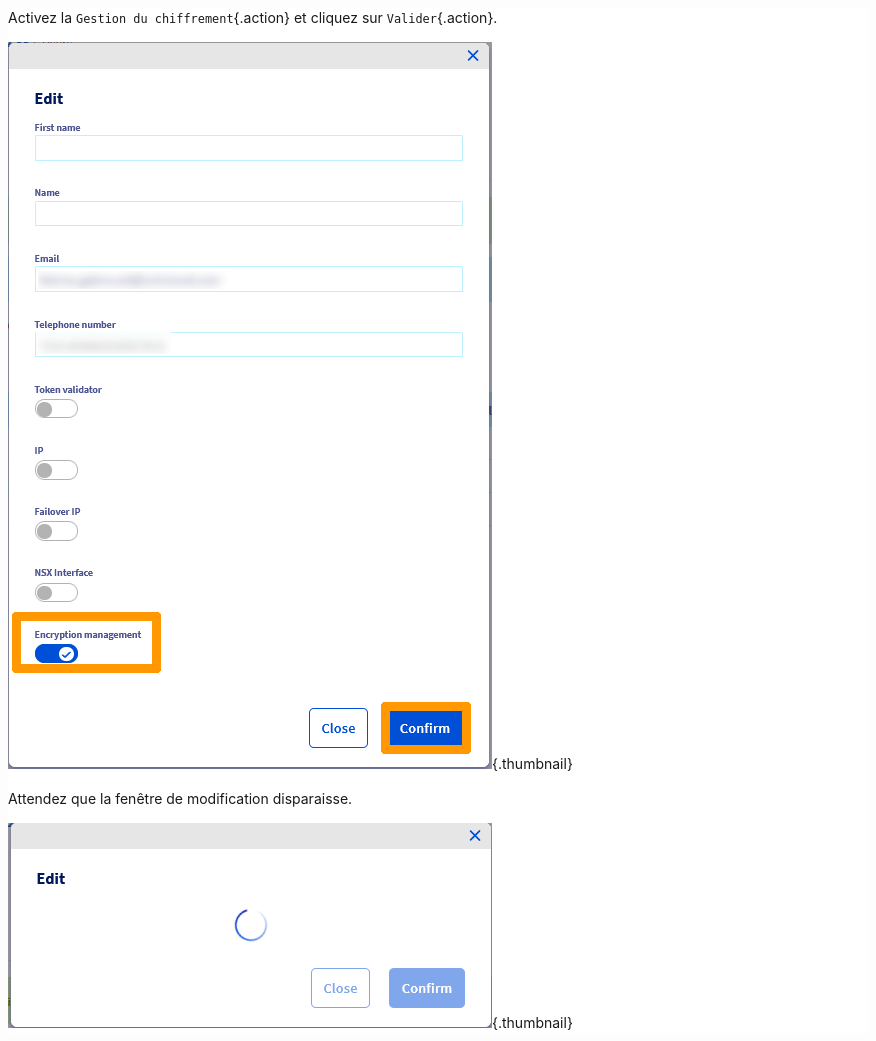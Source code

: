 Activez la `Gestion du chiffrement`{.action} et cliquez sur `Valider`{.action}.

![00 add right from manager 03](images/00-add-right-from-manager03.png){.thumbnail}

Attendez que la fenêtre de modification disparaisse.

![00 add right from manager 04](images/00-add-right-from-manager04.png){.thumbnail}
